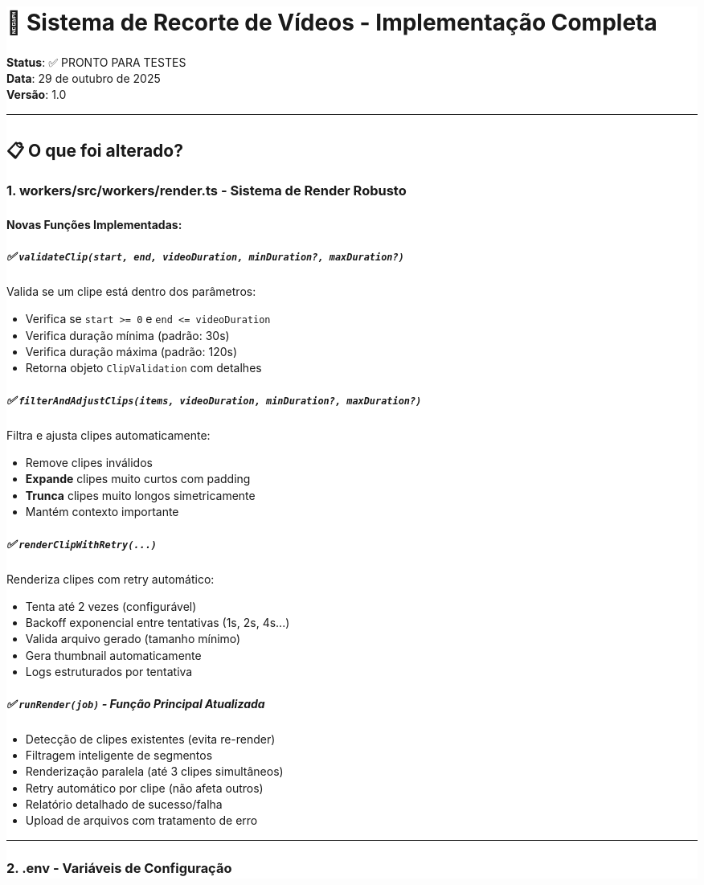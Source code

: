 # 🚀 Sistema de Recorte de Vídeos - Implementação Completa

**Status**: ✅ PRONTO PARA TESTES  
**Data**: 29 de outubro de 2025  
**Versão**: 1.0

---

## 📋 O que foi alterado?

### 1. **workers/src/workers/render.ts** - Sistema de Render Robusto

#### Novas Funções Implementadas:

##### ✅ `validateClip(start, end, videoDuration, minDuration?, maxDuration?)`
Valida se um clipe está dentro dos parâmetros:
- Verifica se `start >= 0` e `end <= videoDuration`
- Verifica duração mínima (padrão: 30s)
- Verifica duração máxima (padrão: 120s)
- Retorna objeto `ClipValidation` com detalhes

##### ✅ `filterAndAdjustClips(items, videoDuration, minDuration?, maxDuration?)`
Filtra e ajusta clipes automaticamente:
- Remove clipes inválidos
- **Expande** clipes muito curtos com padding
- **Trunca** clipes muito longos simetricamente
- Mantém contexto importante

##### ✅ `renderClipWithRetry(...)`
Renderiza clipes com retry automático:
- Tenta até 2 vezes (configurável)
- Backoff exponencial entre tentativas (1s, 2s, 4s...)
- Valida arquivo gerado (tamanho mínimo)
- Gera thumbnail automaticamente
- Logs estruturados por tentativa

##### ✅ `runRender(job)` - Função Principal Atualizada
- Detecção de clipes existentes (evita re-render)
- Filtragem inteligente de segmentos
- Renderização paralela (até 3 clipes simultâneos)
- Retry automático por clipe (não afeta outros)
- Relatório detalhado de sucesso/falha
- Upload de arquivos com tratamento de erro

---

### 2. **.env** - Variáveis de Configuração
